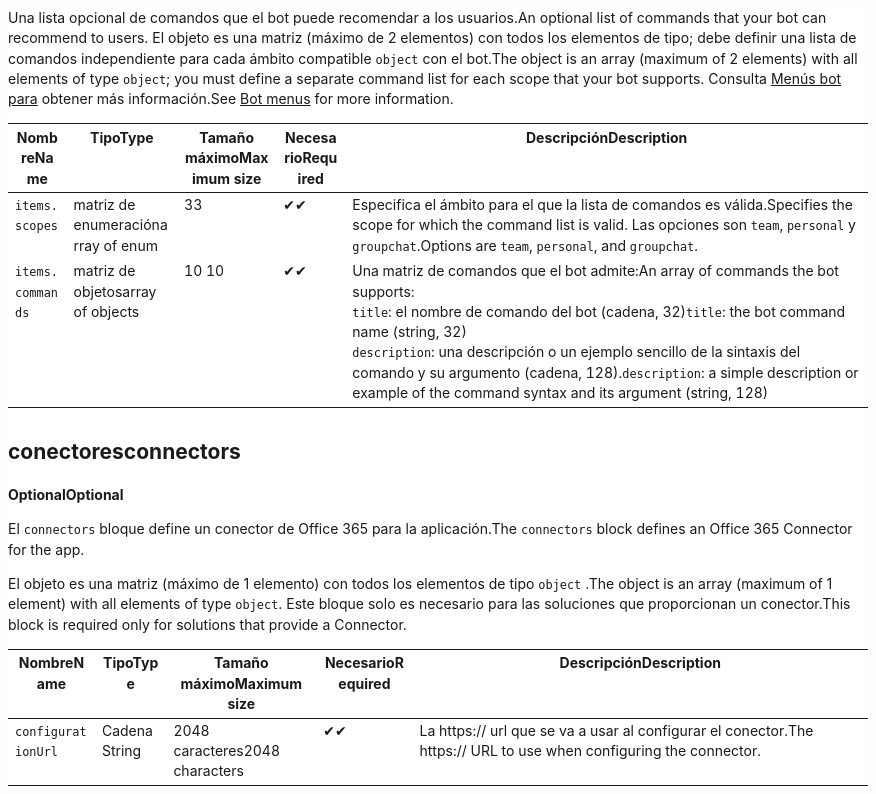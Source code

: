 <span data-ttu-id="d6c0c-325">Una lista opcional de comandos que el bot puede recomendar a los usuarios.</span><span class="sxs-lookup"><span data-stu-id="d6c0c-325">An optional list of commands that your bot can recommend to users.</span></span> <span data-ttu-id="d6c0c-326">El objeto es una matriz (máximo de 2 elementos) con todos los elementos de tipo; debe definir una lista de comandos independiente para cada ámbito compatible `object` con el bot.</span><span class="sxs-lookup"><span data-stu-id="d6c0c-326">The object is an array (maximum of 2 elements) with all elements of type `object`; you must define a separate command list for each scope that your bot supports.</span></span> <span data-ttu-id="d6c0c-327">Consulta [Menús bot para](~/bots/how-to/create-a-bot-commands-menu.md) obtener más información.</span><span class="sxs-lookup"><span data-stu-id="d6c0c-327">See [Bot menus](~/bots/how-to/create-a-bot-commands-menu.md) for more information.</span></span>

|<span data-ttu-id="d6c0c-328">Nombre</span><span class="sxs-lookup"><span data-stu-id="d6c0c-328">Name</span></span>| <span data-ttu-id="d6c0c-329">Tipo</span><span class="sxs-lookup"><span data-stu-id="d6c0c-329">Type</span></span>| <span data-ttu-id="d6c0c-330">Tamaño máximo</span><span class="sxs-lookup"><span data-stu-id="d6c0c-330">Maximum size</span></span> | <span data-ttu-id="d6c0c-331">Necesario</span><span class="sxs-lookup"><span data-stu-id="d6c0c-331">Required</span></span> | <span data-ttu-id="d6c0c-332">Descripción</span><span class="sxs-lookup"><span data-stu-id="d6c0c-332">Description</span></span>|
|---|---|---|---|---|
|`items.scopes`|<span data-ttu-id="d6c0c-333">matriz de enumeración</span><span class="sxs-lookup"><span data-stu-id="d6c0c-333">array of enum</span></span>|<span data-ttu-id="d6c0c-334">3</span><span class="sxs-lookup"><span data-stu-id="d6c0c-334">3</span></span>|<span data-ttu-id="d6c0c-335">✔</span><span class="sxs-lookup"><span data-stu-id="d6c0c-335">✔</span></span>|<span data-ttu-id="d6c0c-336">Especifica el ámbito para el que la lista de comandos es válida.</span><span class="sxs-lookup"><span data-stu-id="d6c0c-336">Specifies the scope for which the command list is valid.</span></span> <span data-ttu-id="d6c0c-337">Las opciones son `team`, `personal` y `groupchat`.</span><span class="sxs-lookup"><span data-stu-id="d6c0c-337">Options are `team`, `personal`, and `groupchat`.</span></span>|
|`items.commands`|<span data-ttu-id="d6c0c-338">matriz de objetos</span><span class="sxs-lookup"><span data-stu-id="d6c0c-338">array of objects</span></span>|<span data-ttu-id="d6c0c-339">10  </span><span class="sxs-lookup"><span data-stu-id="d6c0c-339">10</span></span>|<span data-ttu-id="d6c0c-340">✔</span><span class="sxs-lookup"><span data-stu-id="d6c0c-340">✔</span></span>|<span data-ttu-id="d6c0c-341">Una matriz de comandos que el bot admite:</span><span class="sxs-lookup"><span data-stu-id="d6c0c-341">An array of commands the bot supports:</span></span><br><span data-ttu-id="d6c0c-342">`title`: el nombre de comando del bot (cadena, 32)</span><span class="sxs-lookup"><span data-stu-id="d6c0c-342">`title`: the bot command name (string, 32)</span></span><br><span data-ttu-id="d6c0c-343">`description`: una descripción o un ejemplo sencillo de la sintaxis del comando y su argumento (cadena, 128).</span><span class="sxs-lookup"><span data-stu-id="d6c0c-343">`description`: a simple description or example of the command syntax and its argument (string, 128)</span></span>|

## <a name="connectors"></a><span data-ttu-id="d6c0c-344">conectores</span><span class="sxs-lookup"><span data-stu-id="d6c0c-344">connectors</span></span>

<span data-ttu-id="d6c0c-345">**Optional**</span><span class="sxs-lookup"><span data-stu-id="d6c0c-345">**Optional**</span></span>

<span data-ttu-id="d6c0c-346">El `connectors` bloque define un conector de Office 365 para la aplicación.</span><span class="sxs-lookup"><span data-stu-id="d6c0c-346">The `connectors` block defines an Office 365 Connector for the app.</span></span>

<span data-ttu-id="d6c0c-347">El objeto es una matriz (máximo de 1 elemento) con todos los elementos de tipo `object` .</span><span class="sxs-lookup"><span data-stu-id="d6c0c-347">The object is an array (maximum of 1 element) with all elements of type `object`.</span></span> <span data-ttu-id="d6c0c-348">Este bloque solo es necesario para las soluciones que proporcionan un conector.</span><span class="sxs-lookup"><span data-stu-id="d6c0c-348">This block is required only for solutions that provide a Connector.</span></span>

|<span data-ttu-id="d6c0c-349">Nombre</span><span class="sxs-lookup"><span data-stu-id="d6c0c-349">Name</span></span>| <span data-ttu-id="d6c0c-350">Tipo</span><span class="sxs-lookup"><span data-stu-id="d6c0c-350">Type</span></span>| <span data-ttu-id="d6c0c-351">Tamaño máximo</span><span class="sxs-lookup"><span data-stu-id="d6c0c-351">Maximum size</span></span> | <span data-ttu-id="d6c0c-352">Necesario</span><span class="sxs-lookup"><span data-stu-id="d6c0c-352">Required</span></span> | <span data-ttu-id="d6c0c-353">Descripción</span><span class="sxs-lookup"><span data-stu-id="d6c0c-353">Description</span></span>|
|---|---|---|---|---|
|`configurationUrl`|<span data-ttu-id="d6c0c-354">Cadena</span><span class="sxs-lookup"><span data-stu-id="d6c0c-354">String</span></span>|<span data-ttu-id="d6c0c-355">2048 caracteres</span><span class="sxs-lookup"><span data-stu-id="d6c0c-355">2048 characters</span></span>|<span data-ttu-id="d6c0c-356">✔</span><span class="sxs-lookup"><span data-stu-id="d6c0c-356">✔</span></span>|<span data-ttu-id="d6c0c-357">La https:// url que se va a usar al configurar el conector.</span><span class="sxs-lookup"><span data-stu-id="d6c0c-357">The https:// URL to use when configuring the connector.</span></span>|